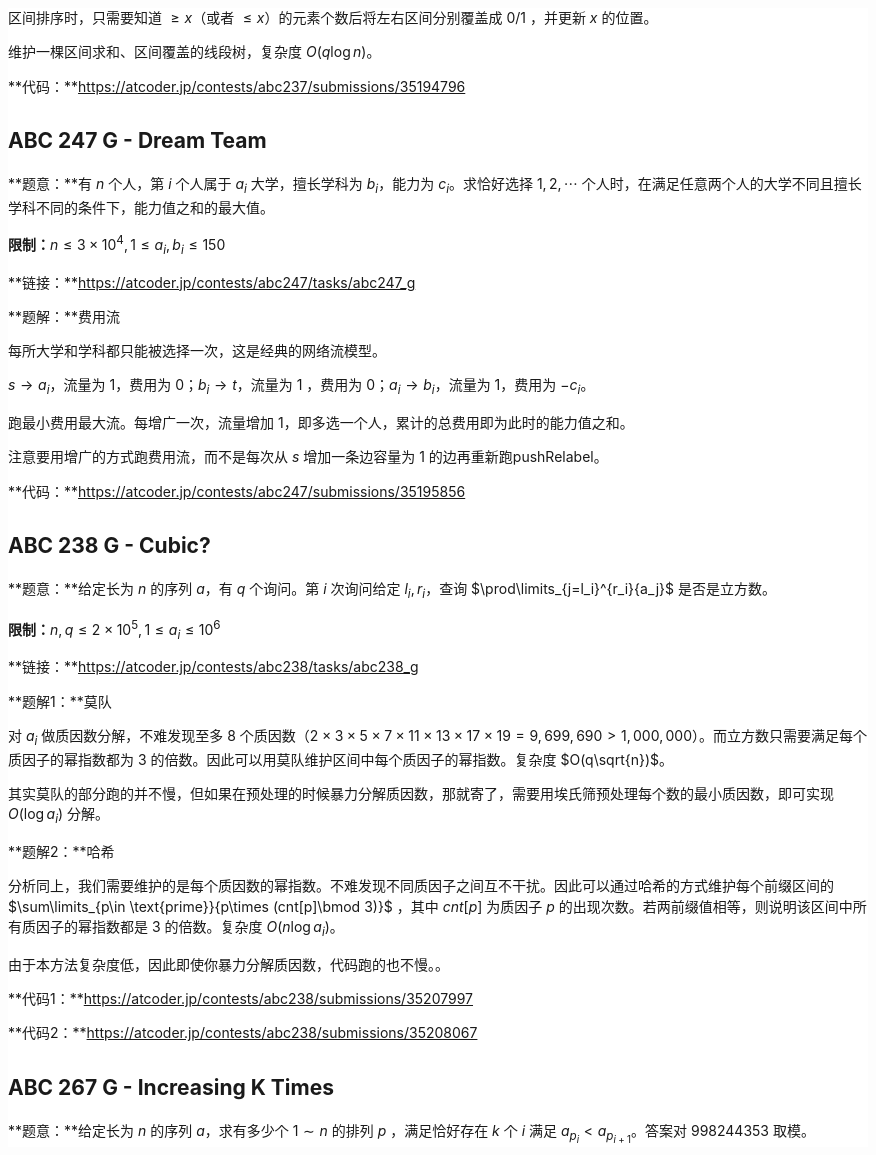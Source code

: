 区间排序时，只需要知道 $\geq x$（或者 $\leq x$）的元素个数后将左右区间分别覆盖成 $0/1$ ，并更新 $x$ 的位置。

维护一棵区间求和、区间覆盖的线段树，复杂度 $O(q\log{n})$。

**代码：**https://atcoder.jp/contests/abc237/submissions/35194796

## ABC 247 G - Dream Team

**题意：**有 $n$ 个人，第 $i$ 个人属于 $a_i$ 大学，擅长学科为 $b_i$，能力为 $c_i$。求恰好选择 $1,2,\cdots$ 个人时，在满足任意两个人的大学不同且擅长学科不同的条件下，能力值之和的最大值。

**限制：**$n\leq 3\times 10^4,1\leq a_i,b_i\leq 150$

**链接：**https://atcoder.jp/contests/abc247/tasks/abc247_g

**题解：**费用流

每所大学和学科都只能被选择一次，这是经典的网络流模型。

$s\rightarrow a_i$，流量为 $1$，费用为 $0$；$b_i\rightarrow t$，流量为 $1$ ，费用为 $0$；$a_i\rightarrow b_i$，流量为 $1$，费用为 $-c_i$。

跑最小费用最大流。每增广一次，流量增加 $1$，即多选一个人，累计的总费用即为此时的能力值之和。

注意要用增广的方式跑费用流，而不是每次从 $s$ 增加一条边容量为 $1$ 的边再重新跑pushRelabel。

**代码：**https://atcoder.jp/contests/abc247/submissions/35195856

## ABC 238 G - Cubic?

**题意：**给定长为 $n$ 的序列 $a$，有 $q$ 个询问。第 $i$ 次询问给定 $l_i,r_i$，查询 $\prod\limits_{j=l_i}^{r_i}{a_j}$ 是否是立方数。

**限制：**$n,q\leq 2\times 10^5,1\leq a_i\leq 10^6$

**链接：**https://atcoder.jp/contests/abc238/tasks/abc238_g

**题解1：**莫队

对 $a_i$ 做质因数分解，不难发现至多 $8$ 个质因数（$2\times 3\times 5\times 7\times 11\times 13\times 17\times 19=9,699,690>1,000,000$）。而立方数只需要满足每个质因子的幂指数都为 $3$ 的倍数。因此可以用莫队维护区间中每个质因子的幂指数。复杂度 $O(q\sqrt{n})$。

其实莫队的部分跑的并不慢，但如果在预处理的时候暴力分解质因数，那就寄了，需要用埃氏筛预处理每个数的最小质因数，即可实现 $O(\log{a_i})$ 分解。

**题解2：**哈希

分析同上，我们需要维护的是每个质因数的幂指数。不难发现不同质因子之间互不干扰。因此可以通过哈希的方式维护每个前缀区间的 $\sum\limits_{p\in \text{prime}}{p\times (cnt[p]\bmod 3)}$ ，其中 $cnt[p]$ 为质因子 $p$ 的出现次数。若两前缀值相等，则说明该区间中所有质因子的幂指数都是 $3$ 的倍数。复杂度 $O(n\log{a_i})$。

由于本方法复杂度低，因此即使你暴力分解质因数，代码跑的也不慢。。

**代码1：**https://atcoder.jp/contests/abc238/submissions/35207997

**代码2：**https://atcoder.jp/contests/abc238/submissions/35208067

## ABC 267 G - Increasing K Times

**题意：**给定长为 $n$ 的序列 $a$，求有多少个 $1\sim n$ 的排列 $p$ ，满足恰好存在 $k$ 个 $i$ 满足 $a_{p_i}<a_{p_{i+1}}$。答案对 $998244353$ 取模。
